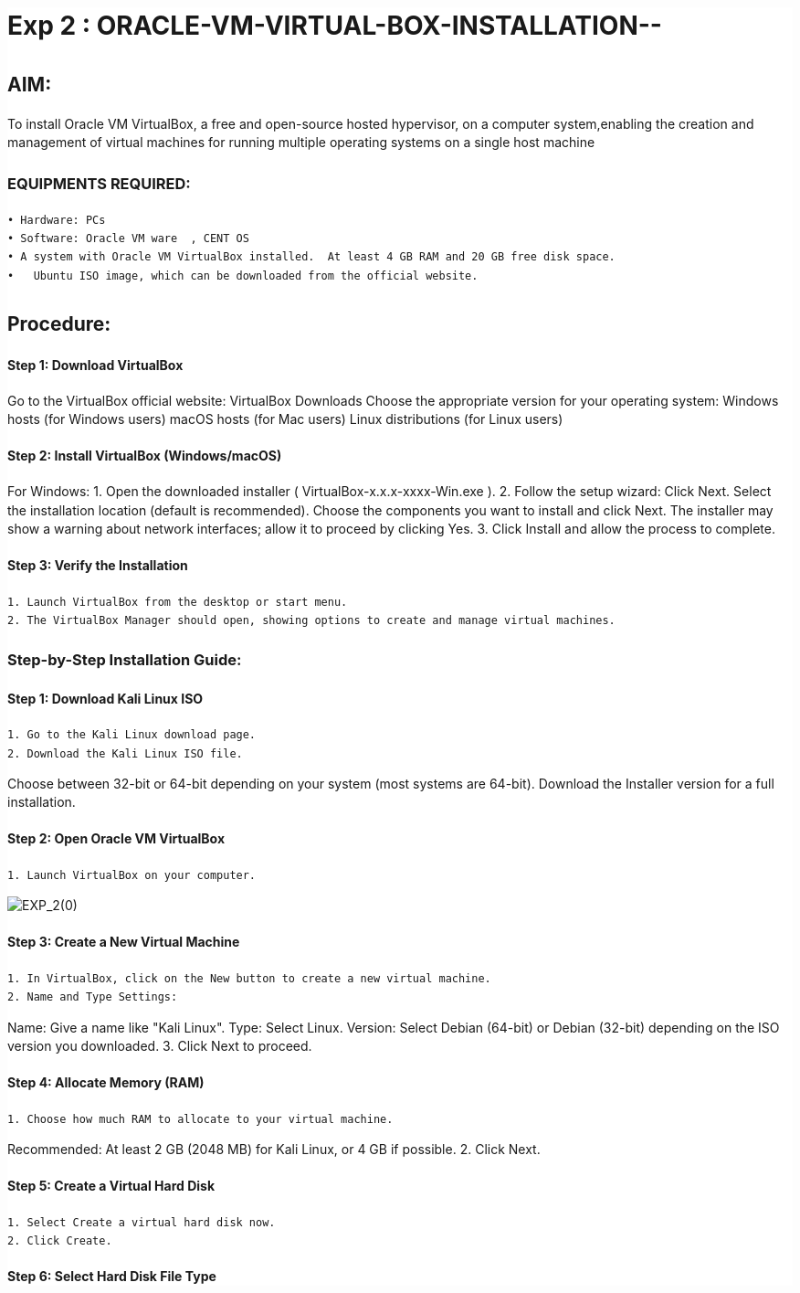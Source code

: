 # Exp 2 : ORACLE-VM-VIRTUAL-BOX-INSTALLATION--
## AIM:
To install Oracle VM VirtualBox, a free and open-source hosted hypervisor, on a computer system,enabling the creation and management of virtual machines for running multiple operating systems on a single host machine
### EQUIPMENTS REQUIRED:
    • Hardware: PCs
    • Software: Oracle VM ware  , CENT OS 
    • A system with Oracle VM VirtualBox installed.  At least 4 GB RAM and 20 GB free disk space.
    •   Ubuntu ISO image, which can be downloaded from the official website.

## Procedure:
#### Step 1: Download VirtualBox
 Go to the VirtualBox official website: VirtualBox Downloads  Choose the appropriate version for your operating system:
 Windows hosts (for Windows users)
 macOS hosts (for Mac users)
 Linux distributions (for Linux users)
#### Step 2: Install VirtualBox (Windows/macOS)
For Windows:
    1. Open the downloaded installer ( VirtualBox-x.x.x-xxxx-Win.exe ).
    2. Follow the setup wizard:  Click Next.
 Select the installation location (default is recommended).
  Choose the components you want to install and click Next.
 The installer may show a warning about network interfaces; allow it to proceed by clicking Yes.
    3. Click Install and allow the process to complete.
#### Step 3: Verify the Installation
    1. Launch VirtualBox from the desktop or start menu.
    2. The VirtualBox Manager should open, showing options to create and manage virtual machines.
### Step-by-Step Installation Guide:
#### Step 1: Download Kali Linux ISO
    1. Go to the Kali Linux download page.
    2. Download the Kali Linux ISO file.
 Choose between 32-bit or 64-bit depending on your system (most systems are 64-bit).  Download the Installer version for a full installation.
#### Step 2: Open Oracle VM VirtualBox
    1. Launch VirtualBox on your computer.
    
<img width="1680" height="1050" alt="EXP_2(0)" src="https://github.com/user-attachments/assets/f981b86f-e4a0-4495-b724-721078c78e99" />


#### Step 3: Create a New Virtual Machine
    1. In VirtualBox, click on the New button to create a new virtual machine.
    2. Name and Type Settings:
 Name: Give a name like "Kali Linux".
 Type: Select Linux.
 Version: Select Debian (64-bit) or Debian (32-bit) depending on the ISO version you downloaded.
    3. Click Next to proceed.
#### Step 4: Allocate Memory (RAM)
    1. Choose how much RAM to allocate to your virtual machine.
  Recommended: At least 2 GB (2048 MB) for Kali Linux, or 4 GB if possible.
    2. Click Next.
#### Step 5: Create a Virtual Hard Disk
    1. Select Create a virtual hard disk now.
    2. Click Create.
#### Step 6: Select Hard Disk File Type